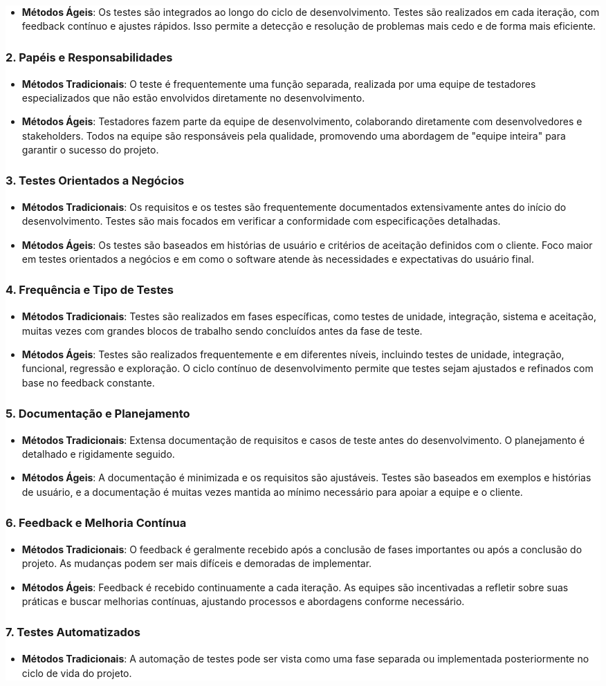 - **Métodos Ágeis**: Os testes são integrados ao longo do ciclo de desenvolvimento. Testes são realizados em cada iteração, com feedback contínuo e ajustes rápidos. Isso permite a detecção e resolução de problemas mais cedo e de forma mais eficiente.

### **2. Papéis e Responsabilidades**

- **Métodos Tradicionais**: O teste é frequentemente uma função separada, realizada por uma equipe de testadores especializados que não estão envolvidos diretamente no desenvolvimento.

- **Métodos Ágeis**: Testadores fazem parte da equipe de desenvolvimento, colaborando diretamente com desenvolvedores e stakeholders. Todos na equipe são responsáveis pela qualidade, promovendo uma abordagem de "equipe inteira" para garantir o sucesso do projeto.

### **3. Testes Orientados a Negócios**

- **Métodos Tradicionais**: Os requisitos e os testes são frequentemente documentados extensivamente antes do início do desenvolvimento. Testes são mais focados em verificar a conformidade com especificações detalhadas.

- **Métodos Ágeis**: Os testes são baseados em histórias de usuário e critérios de aceitação definidos com o cliente. Foco maior em testes orientados a negócios e em como o software atende às necessidades e expectativas do usuário final.

### **4. Frequência e Tipo de Testes**

- **Métodos Tradicionais**: Testes são realizados em fases específicas, como testes de unidade, integração, sistema e aceitação, muitas vezes com grandes blocos de trabalho sendo concluídos antes da fase de teste.

- **Métodos Ágeis**: Testes são realizados frequentemente e em diferentes níveis, incluindo testes de unidade, integração, funcional, regressão e exploração. O ciclo contínuo de desenvolvimento permite que testes sejam ajustados e refinados com base no feedback constante.

### **5. Documentação e Planejamento**

- **Métodos Tradicionais**: Extensa documentação de requisitos e casos de teste antes do desenvolvimento. O planejamento é detalhado e rigidamente seguido.

- **Métodos Ágeis**: A documentação é minimizada e os requisitos são ajustáveis. Testes são baseados em exemplos e histórias de usuário, e a documentação é muitas vezes mantida ao mínimo necessário para apoiar a equipe e o cliente.

### **6. Feedback e Melhoria Contínua**

- **Métodos Tradicionais**: O feedback é geralmente recebido após a conclusão de fases importantes ou após a conclusão do projeto. As mudanças podem ser mais difíceis e demoradas de implementar.

- **Métodos Ágeis**: Feedback é recebido continuamente a cada iteração. As equipes são incentivadas a refletir sobre suas práticas e buscar melhorias contínuas, ajustando processos e abordagens conforme necessário.

### **7. Testes Automatizados**

- **Métodos Tradicionais**: A automação de testes pode ser vista como uma fase separada ou implementada posteriormente no ciclo de vida do projeto.
